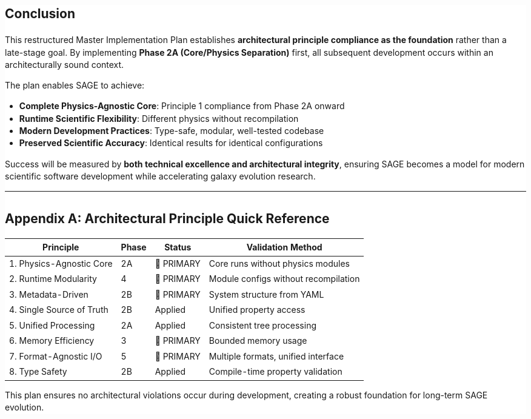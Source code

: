 
## Conclusion

This restructured Master Implementation Plan establishes **architectural principle compliance as the foundation** rather than a late-stage goal. By implementing **Phase 2A (Core/Physics Separation)** first, all subsequent development occurs within an architecturally sound context.

The plan enables SAGE to achieve:
- **Complete Physics-Agnostic Core**: Principle 1 compliance from Phase 2A onward
- **Runtime Scientific Flexibility**: Different physics without recompilation
- **Modern Development Practices**: Type-safe, modular, well-tested codebase
- **Preserved Scientific Accuracy**: Identical results for identical configurations

Success will be measured by **both technical excellence and architectural integrity**, ensuring SAGE becomes a model for modern scientific software development while accelerating galaxy evolution research.

---

## Appendix A: Architectural Principle Quick Reference

| Principle | Phase | Status | Validation Method |
|-----------|-------|--------|-------------------|
| 1. Physics-Agnostic Core | 2A | 🎯 PRIMARY | Core runs without physics modules |
| 2. Runtime Modularity | 4 | 🎯 PRIMARY | Module configs without recompilation |
| 3. Metadata-Driven | 2B | 🎯 PRIMARY | System structure from YAML |
| 4. Single Source of Truth | 2B | Applied | Unified property access |
| 5. Unified Processing | 2A | Applied | Consistent tree processing |
| 6. Memory Efficiency | 3 | 🎯 PRIMARY | Bounded memory usage |
| 7. Format-Agnostic I/O | 5 | 🎯 PRIMARY | Multiple formats, unified interface |
| 8. Type Safety | 2B | Applied | Compile-time property validation |

This plan ensures no architectural violations occur during development, creating a robust foundation for long-term SAGE evolution.